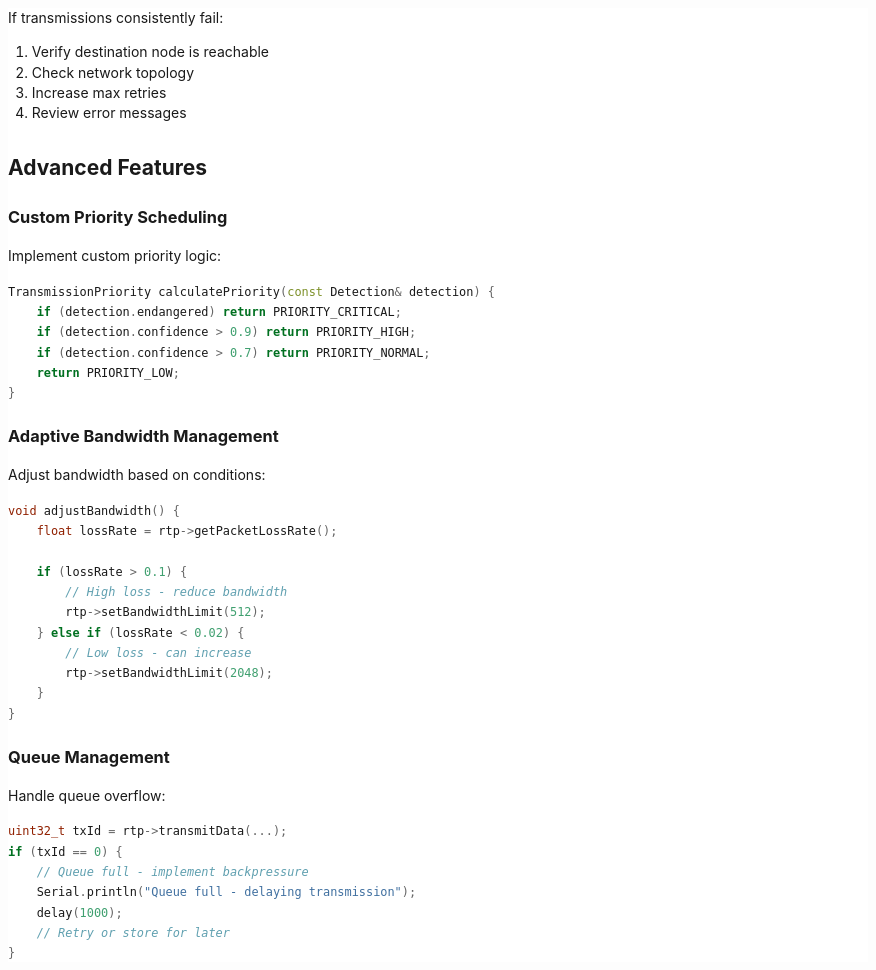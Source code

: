 If transmissions consistently fail:

1. Verify destination node is reachable
2. Check network topology
3. Increase max retries
4. Review error messages

## Advanced Features

### Custom Priority Scheduling

Implement custom priority logic:

```cpp
TransmissionPriority calculatePriority(const Detection& detection) {
    if (detection.endangered) return PRIORITY_CRITICAL;
    if (detection.confidence > 0.9) return PRIORITY_HIGH;
    if (detection.confidence > 0.7) return PRIORITY_NORMAL;
    return PRIORITY_LOW;
}
```

### Adaptive Bandwidth Management

Adjust bandwidth based on conditions:

```cpp
void adjustBandwidth() {
    float lossRate = rtp->getPacketLossRate();
    
    if (lossRate > 0.1) {
        // High loss - reduce bandwidth
        rtp->setBandwidthLimit(512);
    } else if (lossRate < 0.02) {
        // Low loss - can increase
        rtp->setBandwidthLimit(2048);
    }
}
```

### Queue Management

Handle queue overflow:

```cpp
uint32_t txId = rtp->transmitData(...);
if (txId == 0) {
    // Queue full - implement backpressure
    Serial.println("Queue full - delaying transmission");
    delay(1000);
    // Retry or store for later
}
```
